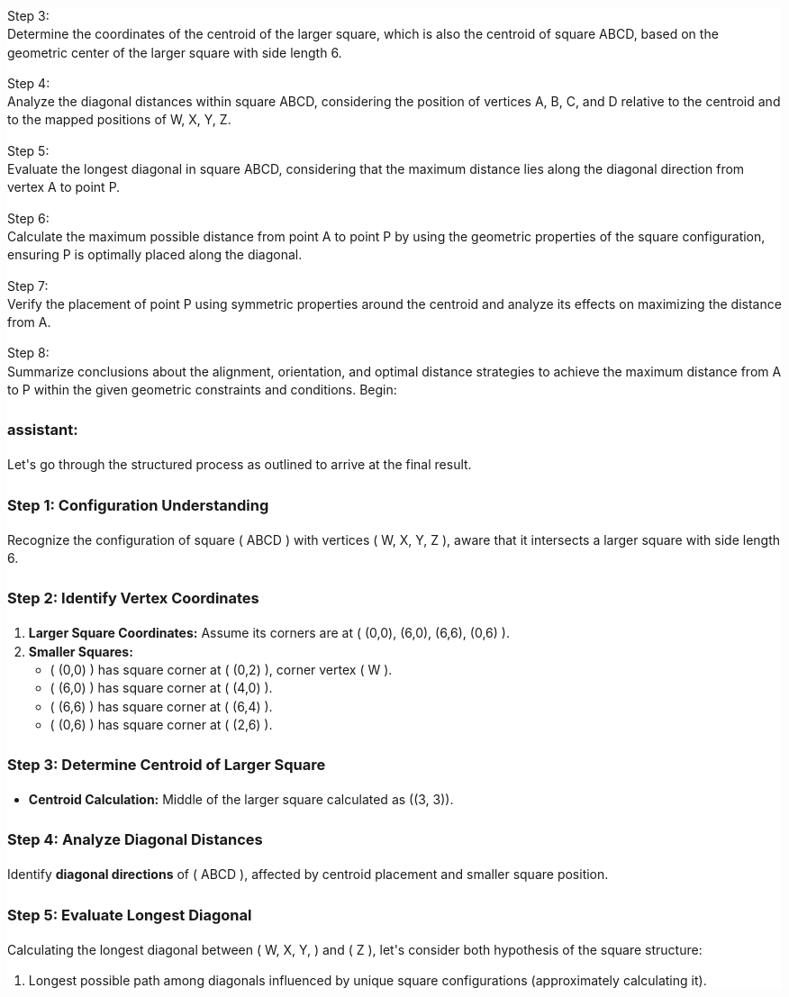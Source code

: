 Step 3:  
Determine the coordinates of the centroid of the larger square, which is also the centroid of square ABCD, based on the geometric center of the larger square with side length 6.

Step 4:  
Analyze the diagonal distances within square ABCD, considering the position of vertices A, B, C, and D relative to the centroid and to the mapped positions of W, X, Y, Z.

Step 5:  
Evaluate the longest diagonal in square ABCD, considering that the maximum distance lies along the diagonal direction from vertex A to point P.

Step 6:  
Calculate the maximum possible distance from point A to point P by using the geometric properties of the square configuration, ensuring P is optimally placed along the diagonal.

Step 7:  
Verify the placement of point P using symmetric properties around the centroid and analyze its effects on maximizing the distance from A.

Step 8:  
Summarize conclusions about the alignment, orientation, and optimal distance strategies to achieve the maximum distance from A to P within the given geometric constraints and conditions.
Begin:

### assistant: 
Let's go through the structured process as outlined to arrive at the final result.

### Step 1: Configuration Understanding
Recognize the configuration of square \( ABCD \) with vertices \( W, X, Y, Z \), aware that it intersects a larger square with side length 6.

### Step 2: Identify Vertex Coordinates
1. **Larger Square Coordinates:**
   Assume its corners are at \( (0,0), (6,0), (6,6), (0,6) \).
2. **Smaller Squares:**
   - \( (0,0) \) has square corner at \( (0,2) \), corner vertex \( W \).
   - \( (6,0) \) has square corner at \( (4,0) \).
   - \( (6,6) \) has square corner at \( (6,4) \).
   - \( (0,6) \) has square corner at \( (2,6) \).

### Step 3: Determine Centroid of Larger Square
- **Centroid Calculation:** Middle of the larger square calculated as \((3, 3)\).

### Step 4: Analyze Diagonal Distances
Identify **diagonal directions** of \( ABCD \), affected by centroid placement and smaller square position.

### Step 5: Evaluate Longest Diagonal
Calculating the longest diagonal between \( W, X, Y, \) and \( Z \), let's consider both hypothesis of the square structure:
1. Longest possible path among diagonals influenced by unique square configurations (approximately calculating it).
